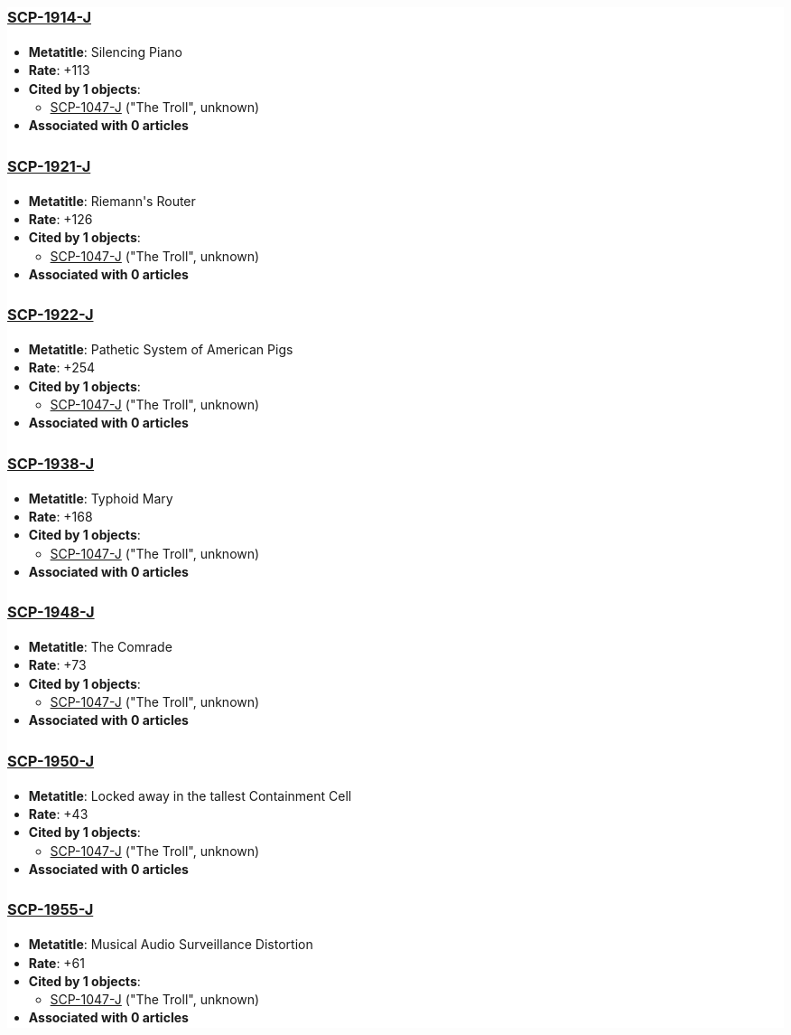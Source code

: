 ### [SCP-1914-J](https://scp-wiki.wikidot.com/scp-1914-j)
- **Metatitle**: Silencing Piano
- **Rate**: +113
- **Cited by 1 objects**: 
    - [SCP-1047-J](https://scp-wiki.wikidot.com/scp-1047-j) ("The Troll", unknown)
- **Associated with 0 articles**

### [SCP-1921-J](https://scp-wiki.wikidot.com/scp-1921-j)
- **Metatitle**: Riemann's Router
- **Rate**: +126
- **Cited by 1 objects**: 
    - [SCP-1047-J](https://scp-wiki.wikidot.com/scp-1047-j) ("The Troll", unknown)
- **Associated with 0 articles**

### [SCP-1922-J](https://scp-wiki.wikidot.com/scp-1922-j)
- **Metatitle**: Pathetic System of American Pigs
- **Rate**: +254
- **Cited by 1 objects**: 
    - [SCP-1047-J](https://scp-wiki.wikidot.com/scp-1047-j) ("The Troll", unknown)
- **Associated with 0 articles**

### [SCP-1938-J](https://scp-wiki.wikidot.com/scp-1938-j)
- **Metatitle**: Typhoid Mary
- **Rate**: +168
- **Cited by 1 objects**: 
    - [SCP-1047-J](https://scp-wiki.wikidot.com/scp-1047-j) ("The Troll", unknown)
- **Associated with 0 articles**

### [SCP-1948-J](https://scp-wiki.wikidot.com/scp-1948-j)
- **Metatitle**: The Comrade
- **Rate**: +73
- **Cited by 1 objects**: 
    - [SCP-1047-J](https://scp-wiki.wikidot.com/scp-1047-j) ("The Troll", unknown)
- **Associated with 0 articles**

### [SCP-1950-J](https://scp-wiki.wikidot.com/scp-1950-j)
- **Metatitle**: Locked away in the tallest Containment Cell
- **Rate**: +43
- **Cited by 1 objects**: 
    - [SCP-1047-J](https://scp-wiki.wikidot.com/scp-1047-j) ("The Troll", unknown)
- **Associated with 0 articles**

### [SCP-1955-J](https://scp-wiki.wikidot.com/scp-1955-j)
- **Metatitle**: Musical Audio Surveillance Distortion
- **Rate**: +61
- **Cited by 1 objects**: 
    - [SCP-1047-J](https://scp-wiki.wikidot.com/scp-1047-j) ("The Troll", unknown)
- **Associated with 0 articles**
